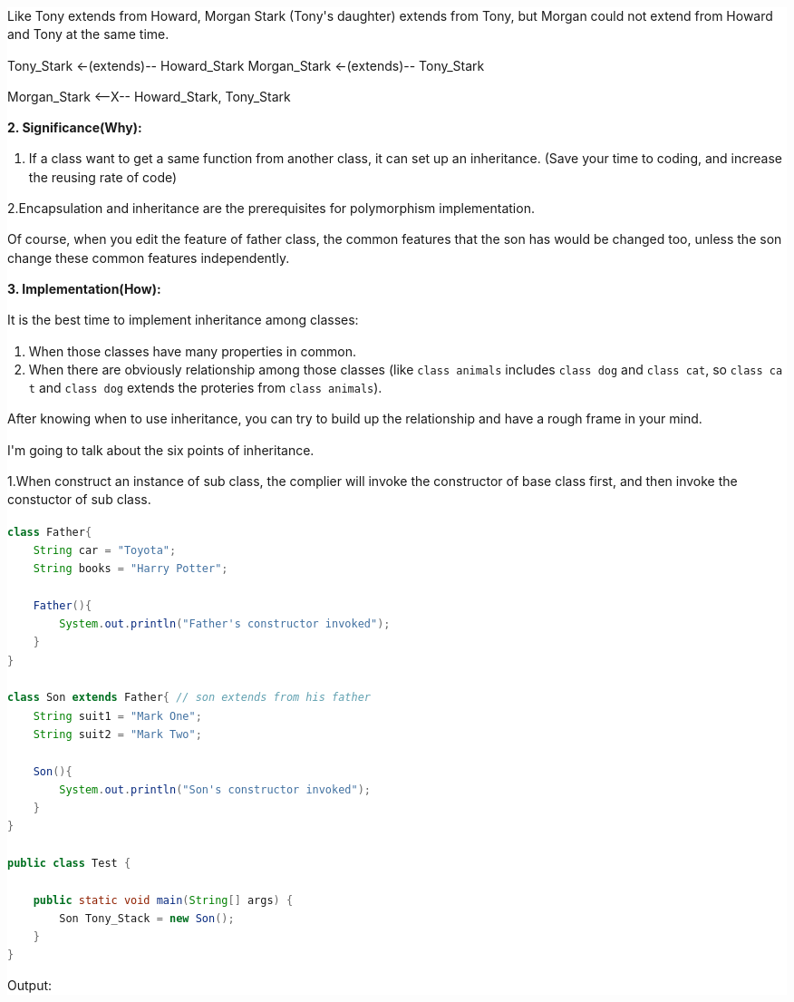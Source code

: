 Like Tony extends from Howard, Morgan Stark (Tony's daughter) extends from Tony, but Morgan could not extend from Howard and Tony at the same time.

Tony_Stark <-(extends)-- Howard_Stark
Morgan_Stark <-(extends)-- Tony_Stark

Morgan_Stark <--X-- Howard_Stark, Tony_Stark 



**2. Significance(Why):**
1. If a class want to get a same function from another class, it can set up an inheritance. (Save your time to coding, and increase the reusing rate of code)

2.Encapsulation and inheritance are the prerequisites for polymorphism implementation.

Of course, when you edit the feature of father class, the common features that the son has would be changed too, unless the son change these common features independently.


**3. Implementation(How):**

It is the best time to implement inheritance among classes:

1. When those classes have many properties in common.
2. When there are obviously relationship among those classes (like `class animals` includes `class dog` and `class cat`, so `class cat` and `class dog` extends the proteries from `class animals`).

After knowing when to use inheritance, you can try to build up the relationship and have a rough frame in your mind.

I'm going to talk about the six points of inheritance.


1.When construct an instance of sub class, the complier will invoke the constructor of base class first, and then invoke the constuctor of sub class.

```java
class Father{
    String car = "Toyota";
    String books = "Harry Potter";

    Father(){
        System.out.println("Father's constructor invoked");
    }
}

class Son extends Father{ // son extends from his father
    String suit1 = "Mark One";
    String suit2 = "Mark Two";

    Son(){
        System.out.println("Son's constructor invoked");
    }
}

public class Test {
    
    public static void main(String[] args) {
        Son Tony_Stack = new Son();
    }
}
```
Output:
